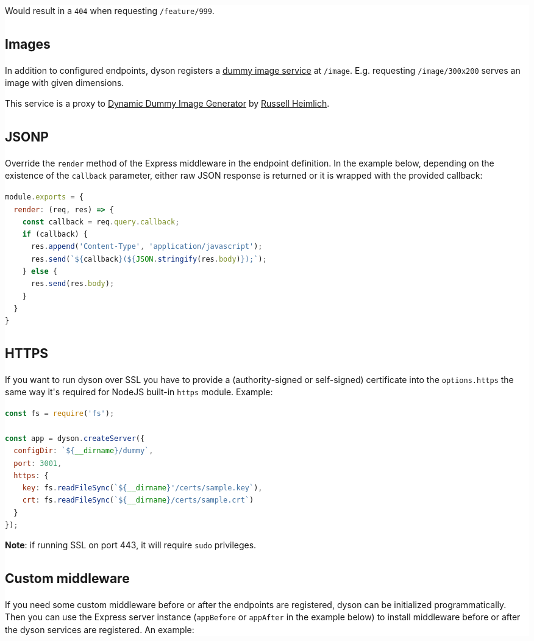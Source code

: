 Would result in a `404` when requesting `/feature/999`.

## Images

In addition to configured endpoints, dyson registers a [dummy image service](http://github.com/webpro/dyson-image) at `/image`. E.g. requesting `/image/300x200` serves an image with given dimensions.

This service is a proxy to [Dynamic Dummy Image Generator](http://dummyimage.com/) by [Russell Heimlich](http://twitter.com/kingkool68).

## JSONP

Override the `render` method of the Express middleware in the endpoint definition. In the example below, depending on the existence of the `callback` parameter, either raw JSON response is returned or it is wrapped with the provided callback:

``` javascript
module.exports = {
  render: (req, res) => {
    const callback = req.query.callback;
    if (callback) {
      res.append('Content-Type', 'application/javascript');
      res.send(`${callback}(${JSON.stringify(res.body)});`);
    } else {
      res.send(res.body);
    }
  }
}
```

## HTTPS

If you want to run dyson over SSL you have to provide a (authority-signed or self-signed) certificate into the `options.https` the same way it's required for NodeJS built-in `https` module. Example:

``` javascript
const fs = require('fs');

const app = dyson.createServer({
  configDir: `${__dirname}/dummy`,
  port: 3001,
  https: {
    key: fs.readFileSync(`${__dirname}'/certs/sample.key`),
    crt: fs.readFileSync(`${__dirname}/certs/sample.crt`)
  }
});
```

**Note**: if running SSL on port 443, it will require `sudo` privileges.

## Custom middleware

If you need some custom middleware before or after the endpoints are registered, dyson can be initialized programmatically.
Then you can use the Express server instance (`appBefore` or `appAfter` in the example below) to install middleware before or after the dyson services are registered. An example:
